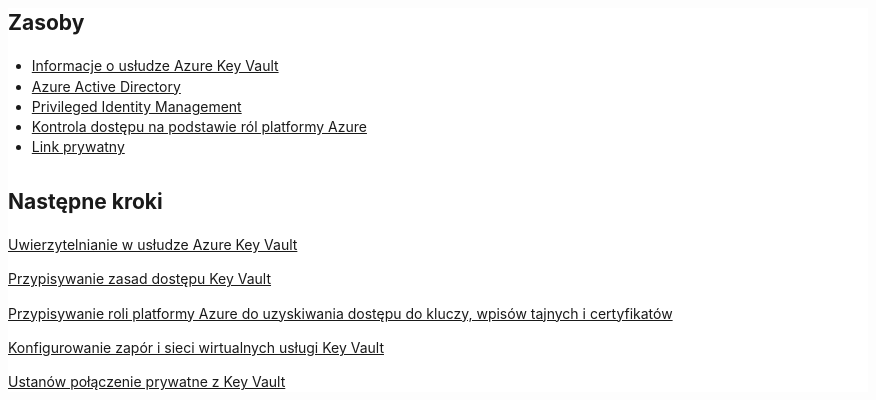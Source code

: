 ## <a name="resources"></a>Zasoby

- [Informacje o usłudze Azure Key Vault](overview.md)
- [Azure Active Directory](../../active-directory/fundamentals/active-directory-whatis.md)
- [Privileged Identity Management](../../active-directory/privileged-identity-management/pim-configure.md)
- [Kontrola dostępu na podstawie ról platformy Azure](../../role-based-access-control/overview.md)
- [Link prywatny](../../private-link/private-link-overview.md)

## <a name="next-steps"></a>Następne kroki

[Uwierzytelnianie w usłudze Azure Key Vault](authentication.md)

[Przypisywanie zasad dostępu Key Vault](assign-access-policy-portal.md)

[Przypisywanie roli platformy Azure do uzyskiwania dostępu do kluczy, wpisów tajnych i certyfikatów](rbac-guide.md)

[Konfigurowanie zapór i sieci wirtualnych usługi Key Vault](network-security.md)

[Ustanów połączenie prywatne z Key Vault](private-link-service.md)
